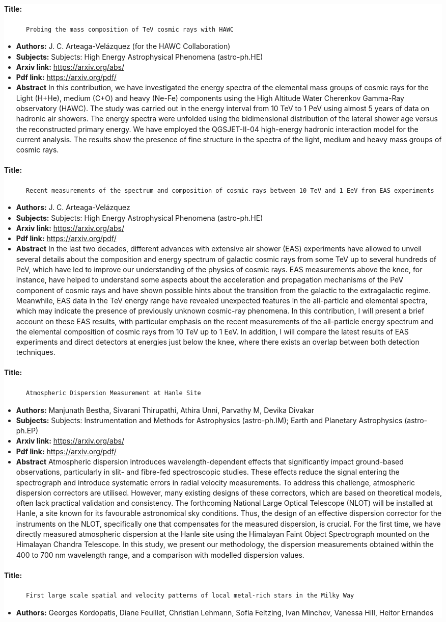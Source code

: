 #### Title:
          Probing the mass composition of TeV cosmic rays with HAWC
 - **Authors:** J. C. Arteaga-Velázquez (for the HAWC Collaboration)
 - **Subjects:** Subjects:
High Energy Astrophysical Phenomena (astro-ph.HE)
 - **Arxiv link:** https://arxiv.org/abs/
 - **Pdf link:** https://arxiv.org/pdf/
 - **Abstract**
 In this contribution, we have investigated the energy spectra of the elemental mass groups of cosmic rays for the Light (H+He), medium (C+O) and heavy (Ne-Fe) components using the High Altitude Water Cherenkov Gamma-Ray observatory (HAWC). The study was carried out in the energy interval from $10$ TeV to $1$ PeV using almost $5$ years of data on hadronic air showers. The energy spectra were unfolded using the bidimensional distribution of the lateral shower age versus the reconstructed primary energy. We have employed the QGSJET-II-04 high-energy hadronic interaction model for the current analysis. The results show the presence of fine structure in the spectra of the light, medium and heavy mass groups of cosmic rays.
#### Title:
          Recent measurements of the spectrum and composition of cosmic rays between 10 TeV and 1 EeV from EAS experiments
 - **Authors:** J. C. Arteaga-Velázquez
 - **Subjects:** Subjects:
High Energy Astrophysical Phenomena (astro-ph.HE)
 - **Arxiv link:** https://arxiv.org/abs/
 - **Pdf link:** https://arxiv.org/pdf/
 - **Abstract**
 In the last two decades, different advances with extensive air shower (EAS) experiments have allowed to unveil several details about the composition and energy spectrum of galactic cosmic rays from some TeV up to several hundreds of PeV, which have led to improve our understanding of the physics of cosmic rays. EAS measurements above the knee, for instance, have helped to understand some aspects about the acceleration and propagation mechanisms of the PeV component of cosmic rays and have shown possible hints about the transition from the galactic to the extragalactic regime. Meanwhile, EAS data in the TeV energy range have revealed unexpected features in the all-particle and elemental spectra, which may indicate the presence of previously unknown cosmic-ray phenomena. In this contribution, I will present a brief account on these EAS results, with particular emphasis on the recent measurements of the all-particle energy spectrum and the elemental composition of cosmic rays from 10 TeV up to 1 EeV. In addition, I will compare the latest results of EAS experiments and direct detectors at energies just below the knee, where there exists an overlap between both detection techniques.
#### Title:
          Atmospheric Dispersion Measurement at Hanle Site
 - **Authors:** Manjunath Bestha, Sivarani Thirupathi, Athira Unni, Parvathy M, Devika Divakar
 - **Subjects:** Subjects:
Instrumentation and Methods for Astrophysics (astro-ph.IM); Earth and Planetary Astrophysics (astro-ph.EP)
 - **Arxiv link:** https://arxiv.org/abs/
 - **Pdf link:** https://arxiv.org/pdf/
 - **Abstract**
 Atmospheric dispersion introduces wavelength-dependent effects that significantly impact ground-based observations, particularly in slit- and fibre-fed spectroscopic studies. These effects reduce the signal entering the spectrograph and introduce systematic errors in radial velocity measurements. To address this challenge, atmospheric dispersion correctors are utilised. However, many existing designs of these correctors, which are based on theoretical models, often lack practical validation and consistency. The forthcoming National Large Optical Telescope (NLOT) will be installed at Hanle, a site known for its favourable astronomical sky conditions. Thus, the design of an effective dispersion corrector for the instruments on the NLOT, specifically one that compensates for the measured dispersion, is crucial. For the first time, we have directly measured atmospheric dispersion at the Hanle site using the Himalayan Faint Object Spectrograph mounted on the Himalayan Chandra Telescope. In this study, we present our methodology, the dispersion measurements obtained within the 400 to 700 nm wavelength range, and a comparison with modelled dispersion values.
#### Title:
          First large scale spatial and velocity patterns of local metal-rich stars in the Milky Way
 - **Authors:** Georges Kordopatis, Diane Feuillet, Christian Lehmann, Sofia Feltzing, Ivan Minchev, Vanessa Hill, Heitor Ernandes